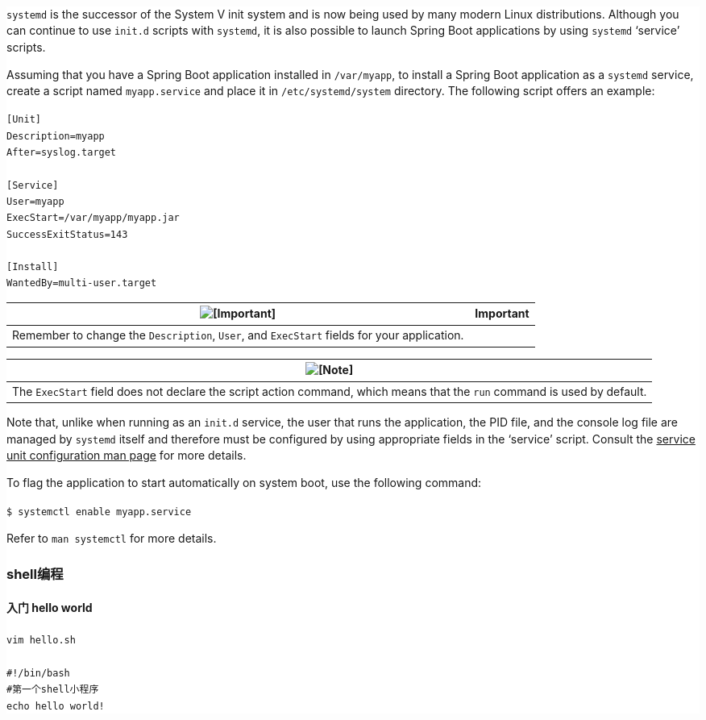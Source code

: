 `systemd` is the successor of the System V init system and is now being used by many modern Linux distributions. Although you can continue to use `init.d` scripts with `systemd`, it is also possible to launch Spring Boot applications by using `systemd` ‘service’ scripts.

Assuming that you have a Spring Boot application installed in `/var/myapp`, to install a Spring Boot application as a `systemd` service, create a script named `myapp.service` and place it in `/etc/systemd/system` directory. The following script offers an example:

```
[Unit]
Description=myapp
After=syslog.target

[Service]
User=myapp
ExecStart=/var/myapp/myapp.jar
SuccessExitStatus=143

[Install]
WantedBy=multi-user.target
```

| ![[Important]](https://docs.spring.io/spring-boot/docs/2.0.3.RELEASE/reference/htmlsingle/images/important.png) | Important |
| ------------------------------------------------------------ | --------- |
| Remember to change the `Description`, `User`, and `ExecStart` fields for your application. |           |

| ![[Note]](https://docs.spring.io/spring-boot/docs/2.0.3.RELEASE/reference/htmlsingle/images/note.png) |
| ------------------------------------------------------------ |
| The `ExecStart` field does not declare the script action command, which means that the `run` command is used by default. |

Note that, unlike when running as an `init.d` service, the user that runs the application, the PID file, and the console log file are managed by `systemd` itself and therefore must be configured by using appropriate fields in the ‘service’ script. Consult the [service unit configuration man page](https://www.freedesktop.org/software/systemd/man/systemd.service.html) for more details.

To flag the application to start automatically on system boot, use the following command:

```
$ systemctl enable myapp.service
```

Refer to `man systemctl` for more details.



### shell编程

#### 入门 hello world

```
vim hello.sh

#!/bin/bash
#第一个shell小程序
echo hello world!
```
